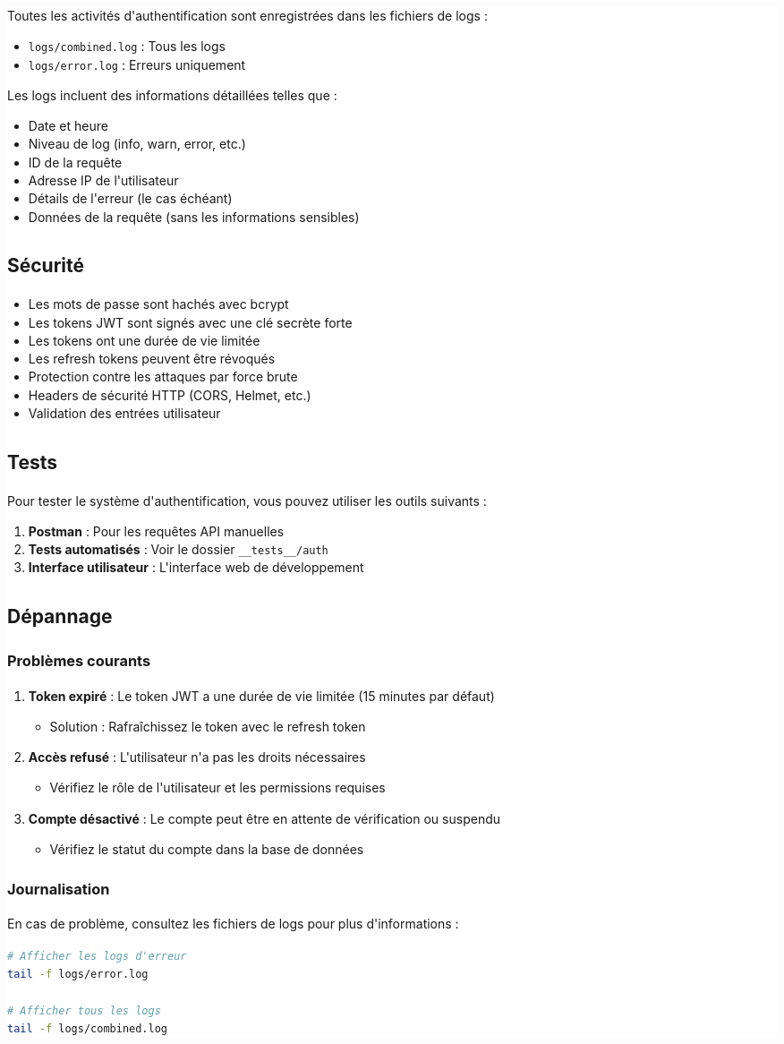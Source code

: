 Toutes les activités d'authentification sont enregistrées dans les fichiers de logs :

- `logs/combined.log` : Tous les logs
- `logs/error.log` : Erreurs uniquement

Les logs incluent des informations détaillées telles que :
- Date et heure
- Niveau de log (info, warn, error, etc.)
- ID de la requête
- Adresse IP de l'utilisateur
- Détails de l'erreur (le cas échéant)
- Données de la requête (sans les informations sensibles)

## Sécurité

- Les mots de passe sont hachés avec bcrypt
- Les tokens JWT sont signés avec une clé secrète forte
- Les tokens ont une durée de vie limitée
- Les refresh tokens peuvent être révoqués
- Protection contre les attaques par force brute
- Headers de sécurité HTTP (CORS, Helmet, etc.)
- Validation des entrées utilisateur

## Tests

Pour tester le système d'authentification, vous pouvez utiliser les outils suivants :

1. **Postman** : Pour les requêtes API manuelles
2. **Tests automatisés** : Voir le dossier `__tests__/auth`
3. **Interface utilisateur** : L'interface web de développement

## Dépannage

### Problèmes courants

1. **Token expiré** : Le token JWT a une durée de vie limitée (15 minutes par défaut)
   - Solution : Rafraîchissez le token avec le refresh token

2. **Accès refusé** : L'utilisateur n'a pas les droits nécessaires
   - Vérifiez le rôle de l'utilisateur et les permissions requises

3. **Compte désactivé** : Le compte peut être en attente de vérification ou suspendu
   - Vérifiez le statut du compte dans la base de données

### Journalisation

En cas de problème, consultez les fichiers de logs pour plus d'informations :

```bash
# Afficher les logs d'erreur
tail -f logs/error.log

# Afficher tous les logs
tail -f logs/combined.log
```
